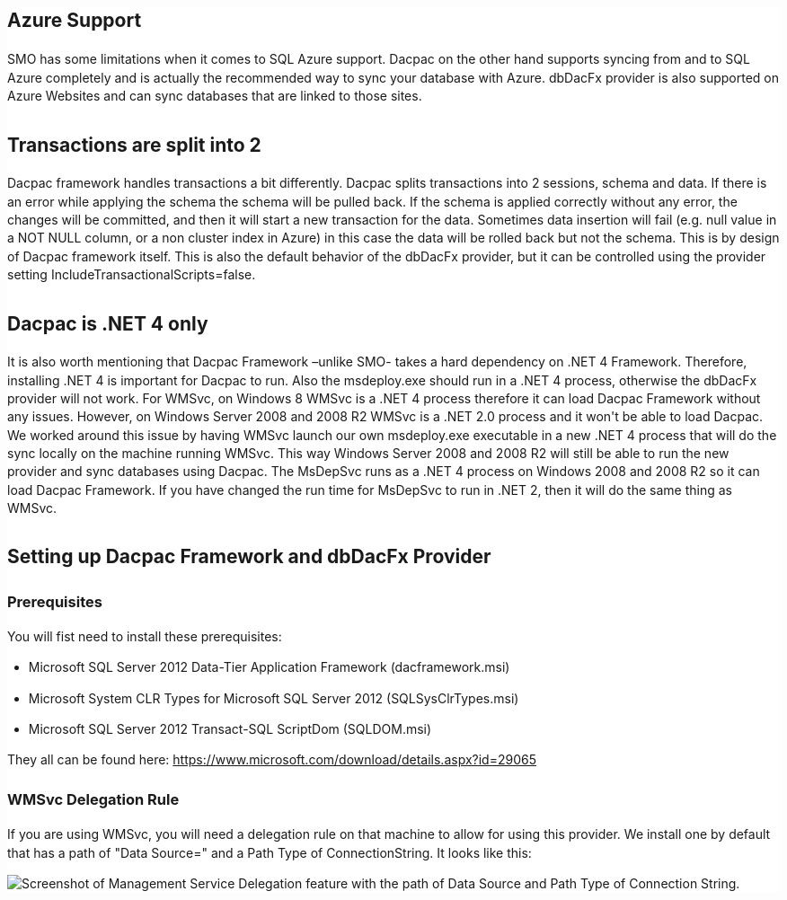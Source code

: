 ## Azure Support

SMO has some limitations when it comes to SQL Azure support. Dacpac on the other hand supports syncing from and to SQL Azure completely and is actually the recommended way to sync your database with Azure. dbDacFx provider is also supported on Azure Websites and can sync databases that are linked to those sites.

## Transactions are split into 2

Dacpac framework handles transactions a bit differently. Dacpac splits transactions into 2 sessions, schema and data. If there is an error while applying the schema the schema will be pulled back. If the schema is applied correctly without any error, the changes will be committed, and then it will start a new transaction for the data. Sometimes data insertion will fail (e.g. null value in a NOT NULL column, or a non cluster index in Azure) in this case the data will be rolled back but not the schema. This is by design of Dacpac framework itself. This is also the default behavior of the dbDacFx provider, but it can be controlled using the provider setting IncludeTransactionalScripts=false.

## Dacpac is .NET 4 only

It is also worth mentioning that Dacpac Framework –unlike SMO- takes a hard dependency on .NET 4 Framework. Therefore, installing .NET 4 is important for Dacpac to run. Also the msdeploy.exe should run in a .NET 4 process, otherwise the dbDacFx provider will not work. For WMSvc, on Windows 8 WMSvc is a .NET 4 process therefore it can load Dacpac Framework without any issues. However, on Windows Server 2008 and 2008 R2 WMSvc is a .NET 2.0 process and it won't be able to load Dacpac. We worked around this issue by having WMSvc launch our own msdeploy.exe executable in a new .NET 4 process that will do the sync locally on the machine running WMSvc. This way Windows Server 2008 and 2008 R2 will still be able to run the new provider and sync databases using Dacpac. The MsDepSvc runs as a .NET 4 process on Windows 2008 and 2008 R2 so it can load Dacpac Framework. If you have changed the run time for MsDepSvc to run in .NET 2, then it will do the same thing as WMSvc.

## Setting up Dacpac Framework and dbDacFx Provider

### Prerequisites

You will fist need to install these prerequisites:

- Microsoft SQL Server 2012 Data-Tier Application Framework (dacframework.msi)

- Microsoft System CLR Types for Microsoft SQL Server 2012 (SQLSysClrTypes.msi)

- Microsoft SQL Server 2012 Transact-SQL ScriptDom (SQLDOM.msi)

They all can be found here: <https://www.microsoft.com/download/details.aspx?id=29065>

### WMSvc Delegation Rule

If you are using WMSvc, you will need a delegation rule on that machine to allow for using this provider. We install one by default that has a path of "Data Source=" and a Path Type of ConnectionString. It looks like this:

![Screenshot of Management Service Delegation feature with the path of Data Source and Path Type of Connection String.](dbdacfx-provider-for-incremental-database-publishing/_static/image1.jpg)

